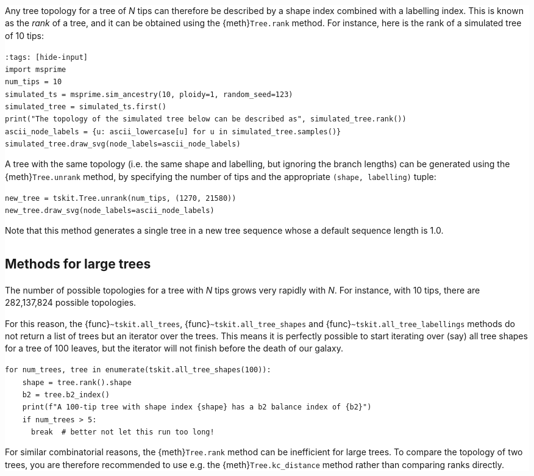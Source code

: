 Any tree topology for a tree of $N$ tips can therefore be described by a
shape index combined with a labelling index. This is known as the
*rank* of a tree, and it can be obtained using the
{meth}`Tree.rank` method. For instance, here is the rank of a simulated tree
of 10 tips:

```{code-cell}
:tags: [hide-input]
import msprime
num_tips = 10
simulated_ts = msprime.sim_ancestry(10, ploidy=1, random_seed=123)
simulated_tree = simulated_ts.first()
print("The topology of the simulated tree below can be described as", simulated_tree.rank())
ascii_node_labels = {u: ascii_lowercase[u] for u in simulated_tree.samples()}
simulated_tree.draw_svg(node_labels=ascii_node_labels)
```


A tree with the same topology (i.e. the same shape and labelling, but ignoring
the branch lengths) can be generated using the {meth}`Tree.unrank` method, by
specifying the number of tips and the appropriate `(shape, labelling)` tuple:

```{code-cell}
new_tree = tskit.Tree.unrank(num_tips, (1270, 21580))
new_tree.draw_svg(node_labels=ascii_node_labels)
```

Note that this method generates a single tree in a new tree sequence
whose a default sequence length is 1.0.

## Methods for large trees

The number of possible topologies for a tree with $N$ tips
grows very rapidly with $N$. For instance, with 10 tips, there are
282,137,824 possible topologies.

For this reason, the {func}`~tskit.all_trees`, {func}`~tskit.all_tree_shapes` and
{func}`~tskit.all_tree_labellings` methods do not return a list of trees
but an iterator over the trees. This means it is perfectly possible to start
iterating over (say) all tree shapes for a tree of 100 leaves, but
the iterator will not finish before the death of our galaxy.

```{code-cell}
for num_trees, tree in enumerate(tskit.all_tree_shapes(100)):
    shape = tree.rank().shape
    b2 = tree.b2_index()
    print(f"A 100-tip tree with shape index {shape} has a b2 balance index of {b2}")
    if num_trees > 5:
      break  # better not let this run too long!
```

For similar combinatorial reasons, the {meth}`Tree.rank` method can be
inefficient for large trees. To compare the topology of two trees, you are
therefore recommended to use e.g. the {meth}`Tree.kc_distance` method
rather than comparing ranks directly.
